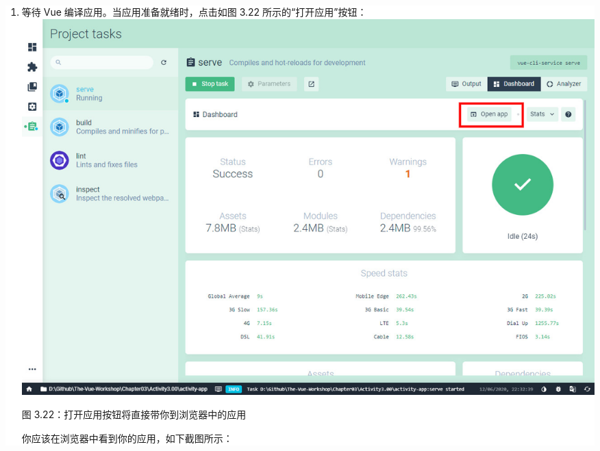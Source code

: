 1.  等待 Vue 编译应用。当应用准备就绪时，点击如图 3.22 所示的“打开应用”按钮：![图 3.22：打开应用按钮将直接带你到浏览器中的应用    ](img/B15218_03_22.jpg)

    图 3.22：打开应用按钮将直接带你到浏览器中的应用

    你应该在浏览器中看到你的应用，如下截图所示：
